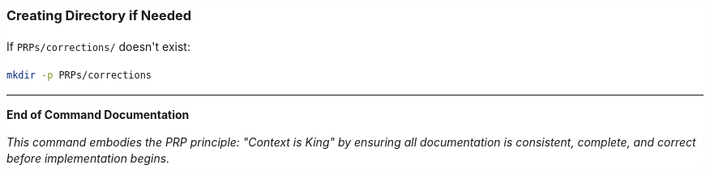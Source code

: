 ### Creating Directory if Needed
If `PRPs/corrections/` doesn't exist:
```bash
mkdir -p PRPs/corrections
```

---

**End of Command Documentation**

*This command embodies the PRP principle: "Context is King" by ensuring all documentation is consistent, complete, and correct before implementation begins.*

